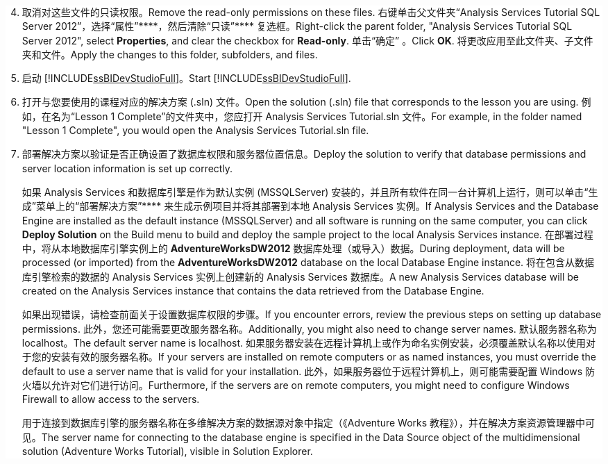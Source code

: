 4.  <span data-ttu-id="b9e74-191">取消对这些文件的只读权限。</span><span class="sxs-lookup"><span data-stu-id="b9e74-191">Remove the read-only permissions on these files.</span></span> <span data-ttu-id="b9e74-192">右键单击父文件夹“Analysis Services Tutorial SQL Server 2012”，选择“属性”\*\*\*\*，然后清除“只读”\*\*\*\* 复选框。</span><span class="sxs-lookup"><span data-stu-id="b9e74-192">Right-click the parent folder, "Analysis Services Tutorial SQL Server 2012", select **Properties**, and clear the checkbox for **Read-only**.</span></span> <span data-ttu-id="b9e74-193">单击“确定”  。</span><span class="sxs-lookup"><span data-stu-id="b9e74-193">Click **OK**.</span></span> <span data-ttu-id="b9e74-194">将更改应用至此文件夹、子文件夹和文件。</span><span class="sxs-lookup"><span data-stu-id="b9e74-194">Apply the changes to this folder, subfolders, and files.</span></span>  
  
5.  <span data-ttu-id="b9e74-195">启动 [!INCLUDE[ssBIDevStudioFull](../includes/ssbidevstudiofull-md.md)]。</span><span class="sxs-lookup"><span data-stu-id="b9e74-195">Start [!INCLUDE[ssBIDevStudioFull](../includes/ssbidevstudiofull-md.md)].</span></span>  
  
6.  <span data-ttu-id="b9e74-196">打开与您要使用的课程对应的解决方案 (.sln) 文件。</span><span class="sxs-lookup"><span data-stu-id="b9e74-196">Open the solution (.sln) file that corresponds to the lesson you are using.</span></span> <span data-ttu-id="b9e74-197">例如，在名为“Lesson 1 Complete”的文件夹中，您应打开 Analysis Services Tutorial.sln 文件。</span><span class="sxs-lookup"><span data-stu-id="b9e74-197">For example, in the folder named "Lesson 1 Complete", you would open the Analysis Services Tutorial.sln file.</span></span>  
  
7.  <span data-ttu-id="b9e74-198">部署解决方案以验证是否正确设置了数据库权限和服务器位置信息。</span><span class="sxs-lookup"><span data-stu-id="b9e74-198">Deploy the solution to verify that database permissions and server location information is set up correctly.</span></span>  
  
     <span data-ttu-id="b9e74-199">如果 Analysis Services 和数据库引擎是作为默认实例 (MSSQLServer) 安装的，并且所有软件在同一台计算机上运行，则可以单击“生成”菜单上的“部署解决方案”\*\*\*\* 来生成示例项目并将其部署到本地 Analysis Services 实例。</span><span class="sxs-lookup"><span data-stu-id="b9e74-199">If Analysis Services and the Database Engine are installed as the default instance (MSSQLServer) and all software is running on the same computer, you can click **Deploy Solution** on the Build menu to build and deploy the sample project to the local Analysis Services instance.</span></span> <span data-ttu-id="b9e74-200">在部署过程中，将从本地数据库引擎实例上的 **AdventureWorksDW2012** 数据库处理（或导入）数据。</span><span class="sxs-lookup"><span data-stu-id="b9e74-200">During deployment, data will be processed (or imported) from the **AdventureWorksDW2012** database on the local Database Engine instance.</span></span> <span data-ttu-id="b9e74-201">将在包含从数据库引擎检索的数据的 Analysis Services 实例上创建新的 Analysis Services 数据库。</span><span class="sxs-lookup"><span data-stu-id="b9e74-201">A new Analysis Services database will be created on the Analysis Services instance that contains the data retrieved from the Database Engine.</span></span>  
  
     <span data-ttu-id="b9e74-202">如果出现错误，请检查前面关于设置数据库权限的步骤。</span><span class="sxs-lookup"><span data-stu-id="b9e74-202">If you encounter errors, review the previous steps on setting up database permissions.</span></span> <span data-ttu-id="b9e74-203">此外，您还可能需要更改服务器名称。</span><span class="sxs-lookup"><span data-stu-id="b9e74-203">Additionally, you might also need to change server names.</span></span> <span data-ttu-id="b9e74-204">默认服务器名称为 localhost。</span><span class="sxs-lookup"><span data-stu-id="b9e74-204">The default server name is localhost.</span></span> <span data-ttu-id="b9e74-205">如果服务器安装在远程计算机上或作为命名实例安装，必须覆盖默认名称以使用对于您的安装有效的服务器名称。</span><span class="sxs-lookup"><span data-stu-id="b9e74-205">If your servers are installed on remote computers or as named instances, you must override the default to use a server name that is valid for your installation.</span></span> <span data-ttu-id="b9e74-206">此外，如果服务器位于远程计算机上，则可能需要配置 Windows 防火墙以允许对它们进行访问。</span><span class="sxs-lookup"><span data-stu-id="b9e74-206">Furthermore, if the servers are on remote computers, you might need to configure Windows Firewall to allow access to the servers.</span></span>  
  
     <span data-ttu-id="b9e74-207">用于连接到数据库引擎的服务器名称在多维解决方案的数据源对象中指定（《Adventure Works 教程》），并在解决方案资源管理器中可见。</span><span class="sxs-lookup"><span data-stu-id="b9e74-207">The server name for connecting to the database engine is specified in the Data Source object of the multidimensional solution (Adventure Works Tutorial), visible in Solution Explorer.</span></span>  
  